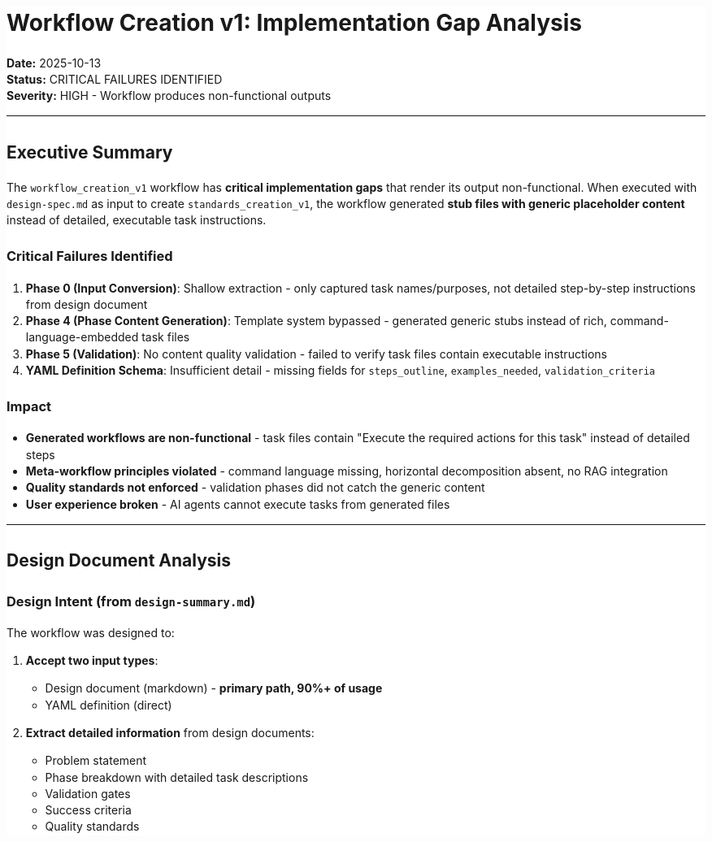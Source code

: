 # Workflow Creation v1: Implementation Gap Analysis

**Date:** 2025-10-13  
**Status:** CRITICAL FAILURES IDENTIFIED  
**Severity:** HIGH - Workflow produces non-functional outputs

---

## Executive Summary

The `workflow_creation_v1` workflow has **critical implementation gaps** that render its output non-functional. When executed with `design-spec.md` as input to create `standards_creation_v1`, the workflow generated **stub files with generic placeholder content** instead of detailed, executable task instructions.

### Critical Failures Identified

1. **Phase 0 (Input Conversion)**: Shallow extraction - only captured task names/purposes, not detailed step-by-step instructions from design document
2. **Phase 4 (Phase Content Generation)**: Template system bypassed - generated generic stubs instead of rich, command-language-embedded task files
3. **Phase 5 (Validation)**: No content quality validation - failed to verify task files contain executable instructions
4. **YAML Definition Schema**: Insufficient detail - missing fields for `steps_outline`, `examples_needed`, `validation_criteria`

### Impact

- **Generated workflows are non-functional** - task files contain "Execute the required actions for this task" instead of detailed steps
- **Meta-workflow principles violated** - command language missing, horizontal decomposition absent, no RAG integration
- **Quality standards not enforced** - validation phases did not catch the generic content
- **User experience broken** - AI agents cannot execute tasks from generated files

---

## Design Document Analysis

### Design Intent (from `design-summary.md`)

The workflow was designed to:

1. **Accept two input types**:
   - Design document (markdown) - **primary path, 90%+ of usage**
   - YAML definition (direct)

2. **Extract detailed information** from design documents:
   - Problem statement
   - Phase breakdown with detailed task descriptions
   - Validation gates
   - Success criteria
   - Quality standards
